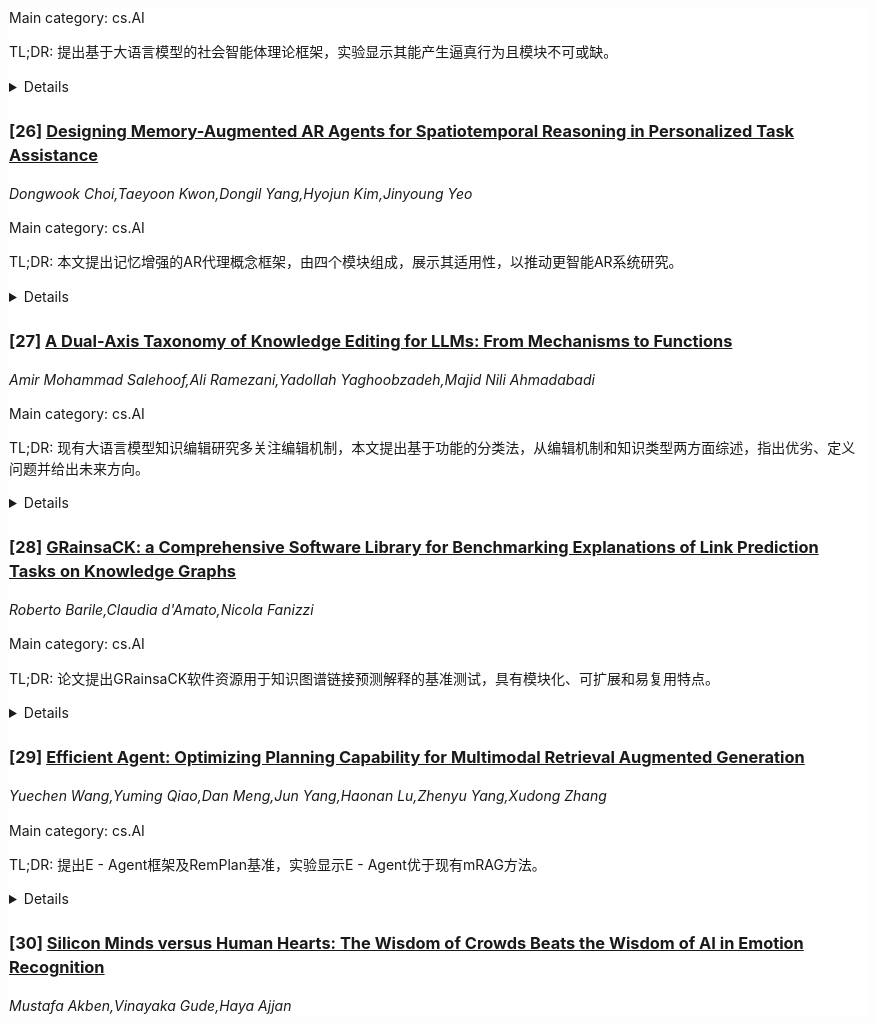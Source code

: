 Main category: cs.AI

TL;DR: 提出基于大语言模型的社会智能体理论框架，实验显示其能产生逼真行为且模块不可或缺。


<details><summary>Details</summary></details>


### [26] [Designing Memory-Augmented AR Agents for Spatiotemporal Reasoning in Personalized Task Assistance](https://arxiv.org/abs/2508.08774)
*Dongwook Choi,Taeyoon Kwon,Dongil Yang,Hyojun Kim,Jinyoung Yeo*

Main category: cs.AI

TL;DR: 本文提出记忆增强的AR代理概念框架，由四个模块组成，展示其适用性，以推动更智能AR系统研究。


<details><summary>Details</summary></details>


### [27] [A Dual-Axis Taxonomy of Knowledge Editing for LLMs: From Mechanisms to Functions](https://arxiv.org/abs/2508.08795)
*Amir Mohammad Salehoof,Ali Ramezani,Yadollah Yaghoobzadeh,Majid Nili Ahmadabadi*

Main category: cs.AI

TL;DR: 现有大语言模型知识编辑研究多关注编辑机制，本文提出基于功能的分类法，从编辑机制和知识类型两方面综述，指出优劣、定义问题并给出未来方向。


<details><summary>Details</summary></details>


### [28] [GRainsaCK: a Comprehensive Software Library for Benchmarking Explanations of Link Prediction Tasks on Knowledge Graphs](https://arxiv.org/abs/2508.08815)
*Roberto Barile,Claudia d'Amato,Nicola Fanizzi*

Main category: cs.AI

TL;DR: 论文提出GRainsaCK软件资源用于知识图谱链接预测解释的基准测试，具有模块化、可扩展和易复用特点。


<details><summary>Details</summary></details>


### [29] [Efficient Agent: Optimizing Planning Capability for Multimodal Retrieval Augmented Generation](https://arxiv.org/abs/2508.08816)
*Yuechen Wang,Yuming Qiao,Dan Meng,Jun Yang,Haonan Lu,Zhenyu Yang,Xudong Zhang*

Main category: cs.AI

TL;DR: 提出E - Agent框架及RemPlan基准，实验显示E - Agent优于现有mRAG方法。


<details><summary>Details</summary></details>


### [30] [Silicon Minds versus Human Hearts: The Wisdom of Crowds Beats the Wisdom of AI in Emotion Recognition](https://arxiv.org/abs/2508.08830)
*Mustafa Akben,Vinayaka Gude,Haya Ajjan*
